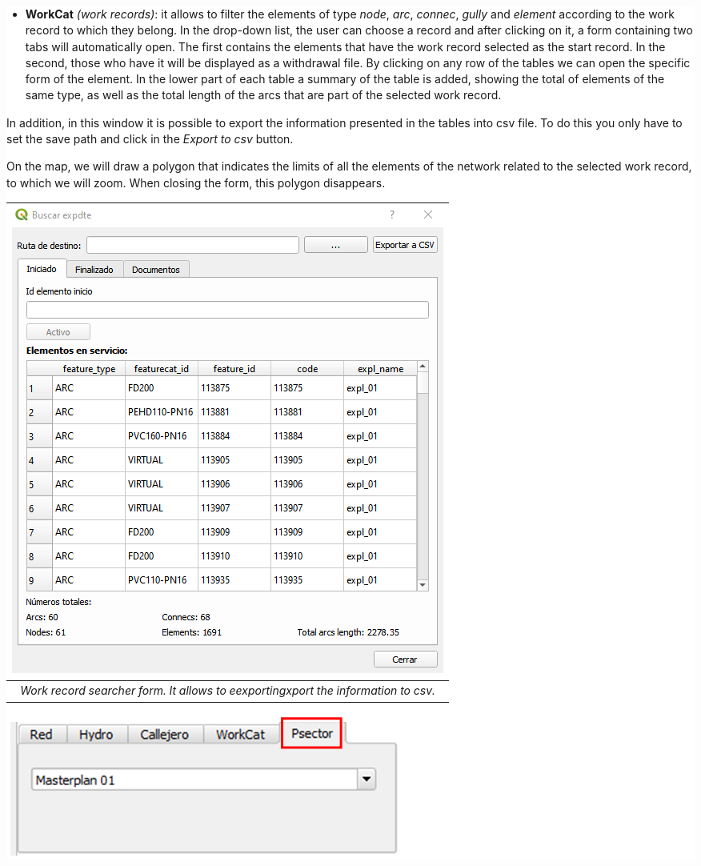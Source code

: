 * **WorkCat** *(work records)*: it allows to filter the elements of type *node*, *arc*, *connec*, *gully* and *element* according to the work record to which they belong. In the drop-down list, the user can choose a record and after clicking on it, a form containing two tabs will automatically open. The first contains the elements that have the work record selected as the start record. In the second, those who have it will be displayed as a withdrawal file. By clicking on any row of the tables we can open the specific form of the element. In the lower part of each table a summary of the table is added, showing the total of elements of the same type, as well as the total length of the arcs that are part of the selected work record.

In addition, in this window it is possible to export the information presented in the tables into csv file. To do this you only have to set the save path and click in the *Export to csv* button.

On the map, we will draw a polygon that indicates the limits of all the elements of the network related to the selected work record, to which we will zoom. When closing the form, this polygon disappears.

| ![Figure 13](images2/figure13_polygon.png) |
|:------------------------------------------------------------------:|
| *Work record searcher form. It allows to eexportingxport the information to csv.*|

![Figure 14](images2/figure14_psector.png)

